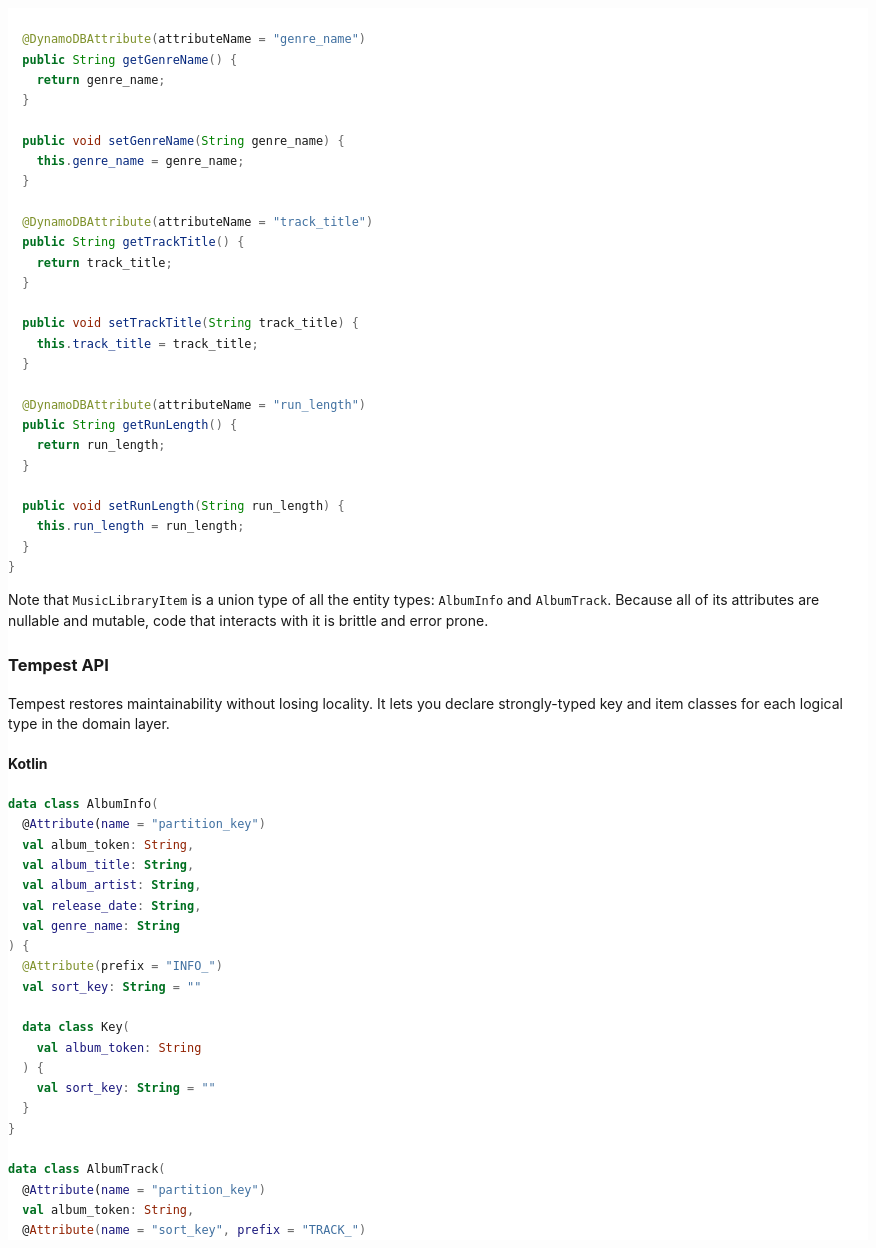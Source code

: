 ```java

  @DynamoDBAttribute(attributeName = "genre_name")
  public String getGenreName() {
    return genre_name;
  }

  public void setGenreName(String genre_name) {
    this.genre_name = genre_name;
  }

  @DynamoDBAttribute(attributeName = "track_title")
  public String getTrackTitle() {
    return track_title;
  }

  public void setTrackTitle(String track_title) {
    this.track_title = track_title;
  }

  @DynamoDBAttribute(attributeName = "run_length")
  public String getRunLength() {
    return run_length;
  }

  public void setRunLength(String run_length) {
    this.run_length = run_length;
  }
}
```

Note that `MusicLibraryItem` is a union type of all the entity types: `AlbumInfo` and `AlbumTrack`. Because all of its attributes are nullable and mutable, code that interacts with it is brittle and error prone.

### Tempest API

Tempest restores maintainability without losing locality. It lets you declare strongly-typed key and item classes for each logical type in the domain layer.

#### Kotlin
    
```kotlin
data class AlbumInfo(
  @Attribute(name = "partition_key")
  val album_token: String,
  val album_title: String,
  val album_artist: String,
  val release_date: String,
  val genre_name: String
) {
  @Attribute(prefix = "INFO_")
  val sort_key: String = ""

  data class Key(
    val album_token: String
  ) {
    val sort_key: String = ""
  }
}

data class AlbumTrack(
  @Attribute(name = "partition_key")
  val album_token: String,
  @Attribute(name = "sort_key", prefix = "TRACK_")
```